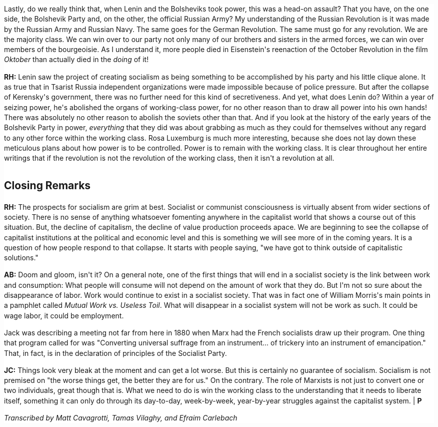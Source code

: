 Lastly, do we really think that, when Lenin and the Bolsheviks took power, this was a head-on assault? That you have, on the one side, the Bolshevik Party and, on the other, the official Russian Army? My understanding of the Russian Revolution is it was made by the Russian Army and Russian Navy. The same goes for the German Revolution. The same must go for any revolution. We are the majority class. We can win over to our party not only many of our brothers and sisters in the armed forces, we can win over members of the bourgeoisie. As I understand it, more people died in Eisenstein's reenaction of the October Revolution in the film *Oktober* than actually died in the *doing* of it!

**RH:** Lenin saw the project of creating socialism as being something to be accomplished by his party and his little clique alone. It as true that in Tsarist Russia independent organizations were made impossible because of police pressure. But after the collapse of Kerensky's government, there was no further need for this kind of secretiveness. And yet, what does Lenin do? Within a year of seizing power, he's abolished the organs of working-class power, for no other reason than to draw all power into his own hands! There was absolutely no other reason to abolish the soviets other than that. And if you look at the history of the early years of the Bolshevik Party in power, *everything* that they did was about grabbing as much as they could for themselves without any regard to any other force within the working class. Rosa Luxemburg is much more interesting, because she does not lay down these meticulous plans about how power is to be controlled. Power is to remain with the working class. It is clear throughout her entire writings that if the revolution is not the revolution of the working class, then it isn't a revolution at all.

## Closing Remarks

**RH:** The prospects for socialism are grim at best. Socialist or communist consciousness is virtually absent from wider sections of society. There is no sense of anything whatsoever fomenting anywhere in the capitalist world that shows a course out of this situation. But, the decline of capitalism, the decline of value production proceeds apace. We are beginning to see the collapse of capitalist institutions at the political and economic level and this is something we will see more of in the coming years. It is a question of how people respond to that collapse. It starts with people saying, "we have got to think outside of capitalistic solutions."

**AB:** Doom and gloom, isn't it? On a general note, one of the first things that will end in a socialist society is the link between work and consumption: What people will consume will not depend on the amount of work that they do. But I'm not so sure about the disappearance of labor. Work would continue to exist in a socialist society. That was in fact one of William Morris's main points in a pamphlet called *Mutual Work vs. Useless Toil*. What will disappear in a socialist system will not be work as such. It could be wage labor, it could be employment.

Jack was describing a meeting not far from here in 1880 when Marx had the French socialists draw up their program. One thing that program called for was "Converting universal suffrage from an instrument... of trickery into an instrument of emancipation." That, in fact, is in the declaration of principles of the Socialist Party.

**JC:** Things look very bleak at the moment and can get a lot worse. But this is certainly no guarantee of socialism. Socialism is not premised on "the worse things get, the better they are for us." On the contrary. The role of Marxists is not just to convert one or two individuals, great though that is. What we need to do is win the working class to the understanding that it needs to liberate itself, something it can only do through its day-to-day, week-by-week, year-by-year struggles against the capitalist system. | **P**

*Transcribed by Matt Cavagrotti, Tamas Vilaghy, and Efraim Carlebach*

[^1]: *Manifesto of the English Socialists* (London: The Twentieth Century Press, 1893), 5.

[^2]: Available online at <[marxists.org/archive/bebel/1879/society-future/ch01.htm](marxists.org/archive/bebel/1879/society-future/ch01.htm)>.


[^3]: Available online at <[marxists.org/archive/bogdanov/1919/socialism.htm](marxists.org/archive/bogdanov/1919/socialism.htm)>.
[^4]: Available online at <https://www.marxists.org/archive/lenin/works/1917/staterev/ch05.htm>.
[^5]: William Morris, *A Dream of John Ball* (1888); available online at <[marxists.org/archive/morris/works/1886/johnball/chapters/chapter4.htm](marxists.org/archive/morris/works/1886/johnball/chapters/chapter4.htm)>.